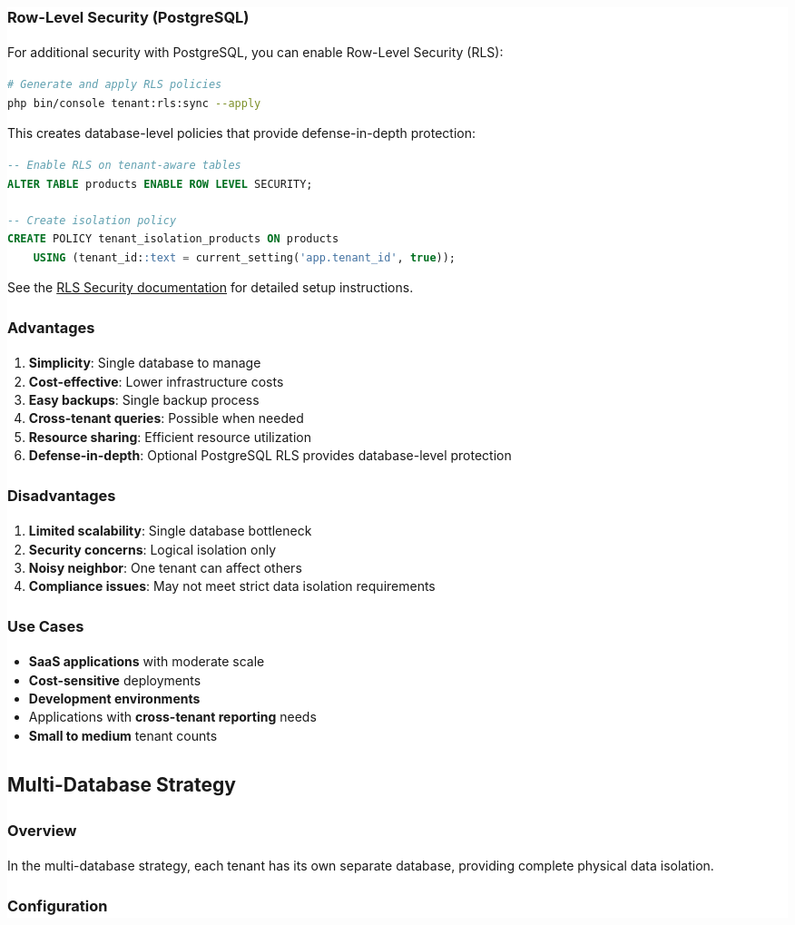 ### Row-Level Security (PostgreSQL)

For additional security with PostgreSQL, you can enable Row-Level Security (RLS):

```bash
# Generate and apply RLS policies
php bin/console tenant:rls:sync --apply
```

This creates database-level policies that provide defense-in-depth protection:

```sql
-- Enable RLS on tenant-aware tables
ALTER TABLE products ENABLE ROW LEVEL SECURITY;

-- Create isolation policy
CREATE POLICY tenant_isolation_products ON products
    USING (tenant_id::text = current_setting('app.tenant_id', true));
```

See the [RLS Security documentation](rls-security.md) for detailed setup instructions.

### Advantages

1. **Simplicity**: Single database to manage
2. **Cost-effective**: Lower infrastructure costs
3. **Easy backups**: Single backup process
4. **Cross-tenant queries**: Possible when needed
5. **Resource sharing**: Efficient resource utilization
6. **Defense-in-depth**: Optional PostgreSQL RLS provides database-level protection

### Disadvantages

1. **Limited scalability**: Single database bottleneck
2. **Security concerns**: Logical isolation only
3. **Noisy neighbor**: One tenant can affect others
4. **Compliance issues**: May not meet strict data isolation requirements

### Use Cases

- **SaaS applications** with moderate scale
- **Cost-sensitive** deployments
- **Development environments**
- Applications with **cross-tenant reporting** needs
- **Small to medium** tenant counts

## Multi-Database Strategy

### Overview

In the multi-database strategy, each tenant has its own separate database, providing complete physical data isolation.

### Configuration
